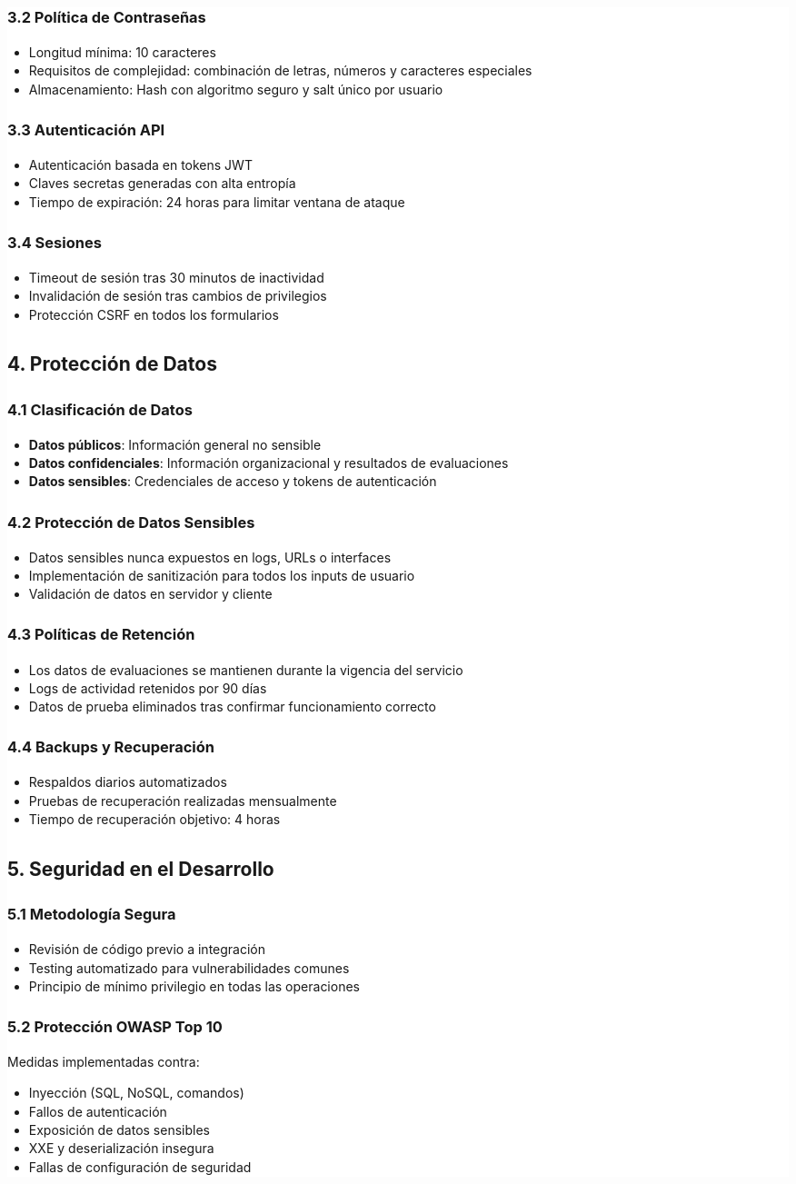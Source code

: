 ### 3.2 Política de Contraseñas
- Longitud mínima: 10 caracteres
- Requisitos de complejidad: combinación de letras, números y caracteres especiales
- Almacenamiento: Hash con algoritmo seguro y salt único por usuario

### 3.3 Autenticación API
- Autenticación basada en tokens JWT
- Claves secretas generadas con alta entropía
- Tiempo de expiración: 24 horas para limitar ventana de ataque

### 3.4 Sesiones
- Timeout de sesión tras 30 minutos de inactividad
- Invalidación de sesión tras cambios de privilegios
- Protección CSRF en todos los formularios

## 4. Protección de Datos

### 4.1 Clasificación de Datos
- **Datos públicos**: Información general no sensible
- **Datos confidenciales**: Información organizacional y resultados de evaluaciones
- **Datos sensibles**: Credenciales de acceso y tokens de autenticación

### 4.2 Protección de Datos Sensibles
- Datos sensibles nunca expuestos en logs, URLs o interfaces
- Implementación de sanitización para todos los inputs de usuario
- Validación de datos en servidor y cliente

### 4.3 Políticas de Retención
- Los datos de evaluaciones se mantienen durante la vigencia del servicio
- Logs de actividad retenidos por 90 días
- Datos de prueba eliminados tras confirmar funcionamiento correcto

### 4.4 Backups y Recuperación
- Respaldos diarios automatizados
- Pruebas de recuperación realizadas mensualmente
- Tiempo de recuperación objetivo: 4 horas

## 5. Seguridad en el Desarrollo

### 5.1 Metodología Segura
- Revisión de código previo a integración
- Testing automatizado para vulnerabilidades comunes
- Principio de mínimo privilegio en todas las operaciones

### 5.2 Protección OWASP Top 10
Medidas implementadas contra:
- Inyección (SQL, NoSQL, comandos)
- Fallos de autenticación
- Exposición de datos sensibles
- XXE y deserialización insegura
- Fallas de configuración de seguridad
